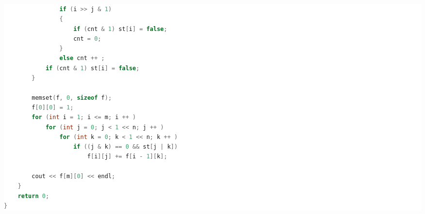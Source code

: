 ```c++
                if (i >> j & 1)
                {
                    if (cnt & 1) st[i] = false;
                    cnt = 0;
                }
                else cnt ++ ;
            if (cnt & 1) st[i] = false;
        }

        memset(f, 0, sizeof f);
        f[0][0] = 1;
        for (int i = 1; i <= m; i ++ )
            for (int j = 0; j < 1 << n; j ++ )
                for (int k = 0; k < 1 << n; k ++ )
                    if ((j & k) == 0 && st[j | k])
                        f[i][j] += f[i - 1][k];

        cout << f[m][0] << endl;
    }
    return 0;
}
```



